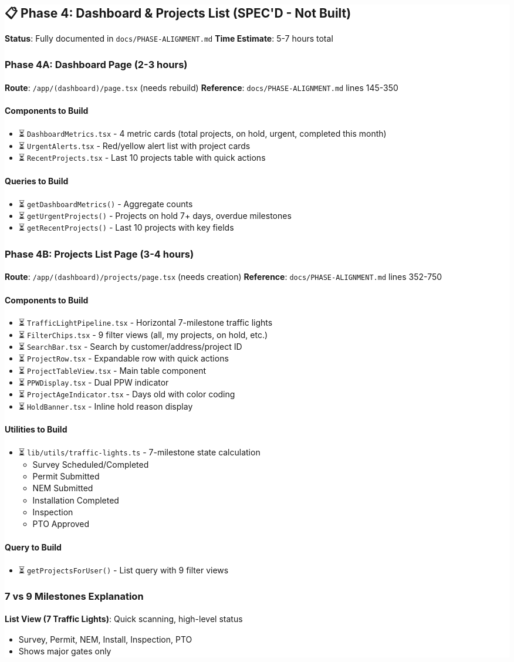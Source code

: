 
## 📋 Phase 4: Dashboard & Projects List (SPEC'D - Not Built)

**Status**: Fully documented in `docs/PHASE-ALIGNMENT.md`
**Time Estimate**: 5-7 hours total

### Phase 4A: Dashboard Page (2-3 hours)

**Route**: `/app/(dashboard)/page.tsx` (needs rebuild)
**Reference**: `docs/PHASE-ALIGNMENT.md` lines 145-350

#### Components to Build
- ⏳ `DashboardMetrics.tsx` - 4 metric cards (total projects, on hold, urgent, completed this month)
- ⏳ `UrgentAlerts.tsx` - Red/yellow alert list with project cards
- ⏳ `RecentProjects.tsx` - Last 10 projects table with quick actions

#### Queries to Build
- ⏳ `getDashboardMetrics()` - Aggregate counts
- ⏳ `getUrgentProjects()` - Projects on hold 7+ days, overdue milestones
- ⏳ `getRecentProjects()` - Last 10 projects with key fields

### Phase 4B: Projects List Page (3-4 hours)

**Route**: `/app/(dashboard)/projects/page.tsx` (needs creation)
**Reference**: `docs/PHASE-ALIGNMENT.md` lines 352-750

#### Components to Build
- ⏳ `TrafficLightPipeline.tsx` - Horizontal 7-milestone traffic lights
- ⏳ `FilterChips.tsx` - 9 filter views (all, my projects, on hold, etc.)
- ⏳ `SearchBar.tsx` - Search by customer/address/project ID
- ⏳ `ProjectRow.tsx` - Expandable row with quick actions
- ⏳ `ProjectTableView.tsx` - Main table component
- ⏳ `PPWDisplay.tsx` - Dual PPW indicator
- ⏳ `ProjectAgeIndicator.tsx` - Days old with color coding
- ⏳ `HoldBanner.tsx` - Inline hold reason display

#### Utilities to Build
- ⏳ `lib/utils/traffic-lights.ts` - 7-milestone state calculation
  - Survey Scheduled/Completed
  - Permit Submitted
  - NEM Submitted
  - Installation Completed
  - Inspection
  - PTO Approved

#### Query to Build
- ⏳ `getProjectsForUser()` - List query with 9 filter views

### 7 vs 9 Milestones Explanation

**List View (7 Traffic Lights)**: Quick scanning, high-level status
- Survey, Permit, NEM, Install, Inspection, PTO
- Shows major gates only
